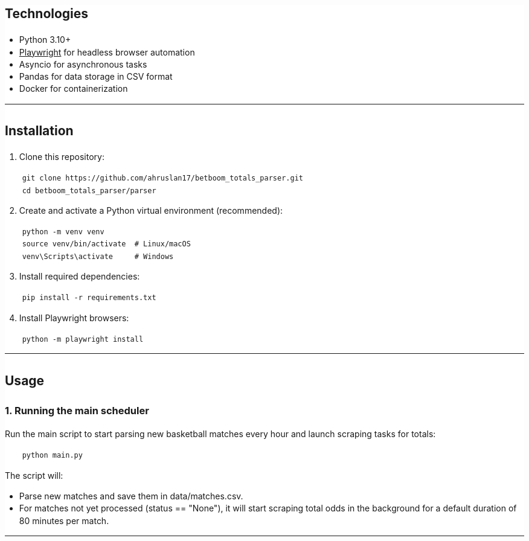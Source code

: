 
## Technologies

- Python 3.10+  
- [Playwright](https://playwright.dev/python/) for headless browser automation  
- Asyncio for asynchronous tasks  
- Pandas for data storage in CSV format  
- Docker for containerization  

---

## Installation

1. Clone this repository:

```
    git clone https://github.com/ahruslan17/betboom_totals_parser.git  
    cd betboom_totals_parser/parser
```

2. Create and activate a Python virtual environment (recommended):

```
    python -m venv venv  
    source venv/bin/activate  # Linux/macOS  
    venv\Scripts\activate     # Windows
```


3. Install required dependencies:

```
    pip install -r requirements.txt
```

4. Install Playwright browsers:

```
    python -m playwright install
```

---

## Usage

### 1. Running the main scheduler

Run the main script to start parsing new basketball matches every hour and launch scraping tasks for totals:

```
    python main.py
```

The script will:

- Parse new matches and save them in data/matches.csv.  
- For matches not yet processed (status == "None"), it will start scraping total odds in the background for a default duration of 80 minutes per match.

---